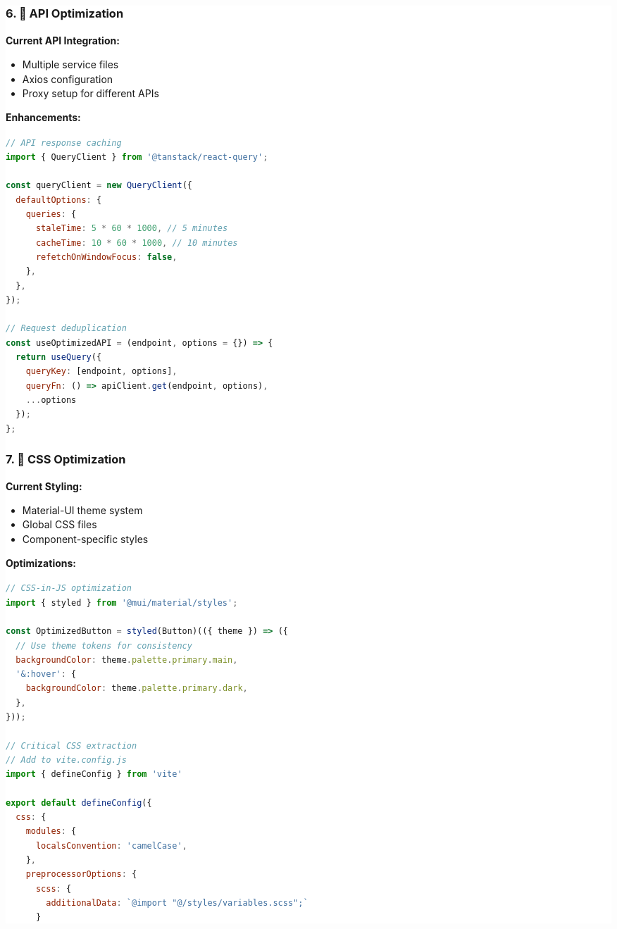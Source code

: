 ### **6. 🔄 API Optimization**

**Current API Integration:**
- Multiple service files
- Axios configuration
- Proxy setup for different APIs

**Enhancements:**
```javascript
// API response caching
import { QueryClient } from '@tanstack/react-query';

const queryClient = new QueryClient({
  defaultOptions: {
    queries: {
      staleTime: 5 * 60 * 1000, // 5 minutes
      cacheTime: 10 * 60 * 1000, // 10 minutes
      refetchOnWindowFocus: false,
    },
  },
});

// Request deduplication
const useOptimizedAPI = (endpoint, options = {}) => {
  return useQuery({
    queryKey: [endpoint, options],
    queryFn: () => apiClient.get(endpoint, options),
    ...options
  });
};
```

### **7. 🎨 CSS Optimization**

**Current Styling:**
- Material-UI theme system
- Global CSS files
- Component-specific styles

**Optimizations:**
```javascript
// CSS-in-JS optimization
import { styled } from '@mui/material/styles';

const OptimizedButton = styled(Button)(({ theme }) => ({
  // Use theme tokens for consistency
  backgroundColor: theme.palette.primary.main,
  '&:hover': {
    backgroundColor: theme.palette.primary.dark,
  },
}));

// Critical CSS extraction
// Add to vite.config.js
import { defineConfig } from 'vite'

export default defineConfig({
  css: {
    modules: {
      localsConvention: 'camelCase',
    },
    preprocessorOptions: {
      scss: {
        additionalData: `@import "@/styles/variables.scss";`
      }
```